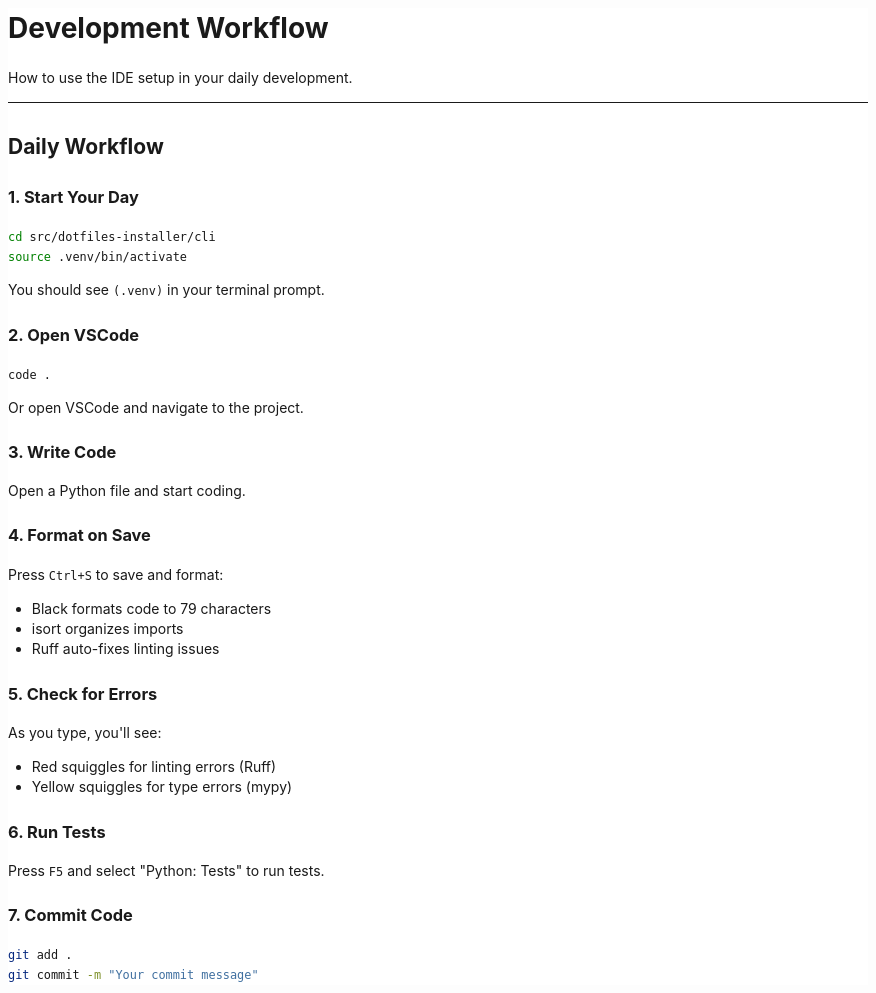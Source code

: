 # Development Workflow

How to use the IDE setup in your daily development.

---

## Daily Workflow

### 1. Start Your Day

```bash
cd src/dotfiles-installer/cli
source .venv/bin/activate
```

You should see `(.venv)` in your terminal prompt.

### 2. Open VSCode

```bash
code .
```

Or open VSCode and navigate to the project.

### 3. Write Code

Open a Python file and start coding.

### 4. Format on Save

Press `Ctrl+S` to save and format:
- Black formats code to 79 characters
- isort organizes imports
- Ruff auto-fixes linting issues

### 5. Check for Errors

As you type, you'll see:
- Red squiggles for linting errors (Ruff)
- Yellow squiggles for type errors (mypy)

### 6. Run Tests

Press `F5` and select "Python: Tests" to run tests.

### 7. Commit Code

```bash
git add .
git commit -m "Your commit message"
```
